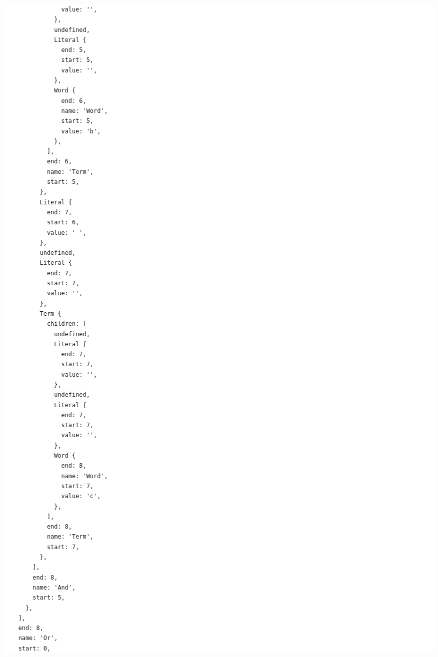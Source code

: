                     value: '',
                  },
                  undefined,
                  Literal {
                    end: 5,
                    start: 5,
                    value: '',
                  },
                  Word {
                    end: 6,
                    name: 'Word',
                    start: 5,
                    value: 'b',
                  },
                ],
                end: 6,
                name: 'Term',
                start: 5,
              },
              Literal {
                end: 7,
                start: 6,
                value: ' ',
              },
              undefined,
              Literal {
                end: 7,
                start: 7,
                value: '',
              },
              Term {
                children: [
                  undefined,
                  Literal {
                    end: 7,
                    start: 7,
                    value: '',
                  },
                  undefined,
                  Literal {
                    end: 7,
                    start: 7,
                    value: '',
                  },
                  Word {
                    end: 8,
                    name: 'Word',
                    start: 7,
                    value: 'c',
                  },
                ],
                end: 8,
                name: 'Term',
                start: 7,
              },
            ],
            end: 8,
            name: 'And',
            start: 5,
          },
        ],
        end: 8,
        name: 'Or',
        start: 0,